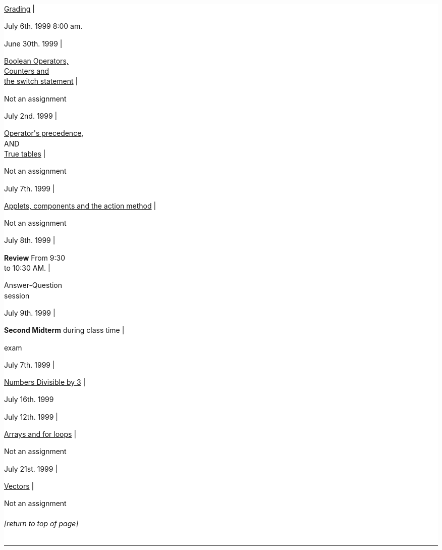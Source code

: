 [ Grading](Assignment7.htm) |

July 6th. 1999 8:00 am.  
  
June 30th. 1999 |

[ Boolean Operators,  
Counters and  
the switch statement](jun_30.html) |

Not an assignment  
  
July 2nd. 1999 |

[ Operator's precedence](precedence.htm),  
AND  
[ True tables](tables.htm) |

Not an assignment  
  
July 7th. 1999 |

[ Applets, components and the action method](july_7.htm) |

Not an assignment  
  
July 8th. 1999 |

**Review** From 9:30  
to 10:30 AM. |

Answer-Question  
session  
  
July 9th. 1999 |

**Second Midterm** during class time |

exam  
  
July 7th. 1999 |

[ Numbers Divisible by 3](Assignment8.htm) |

July 16th. 1999  
  
July 12th. 1999 |

[Arrays and for loops](july_12.htm) |

Not an assignment  
  
July 21st. 1999 |

[Vectors](vectors.html) |

Not an assignment  
  
###### [return to top of page]

####

* * *
